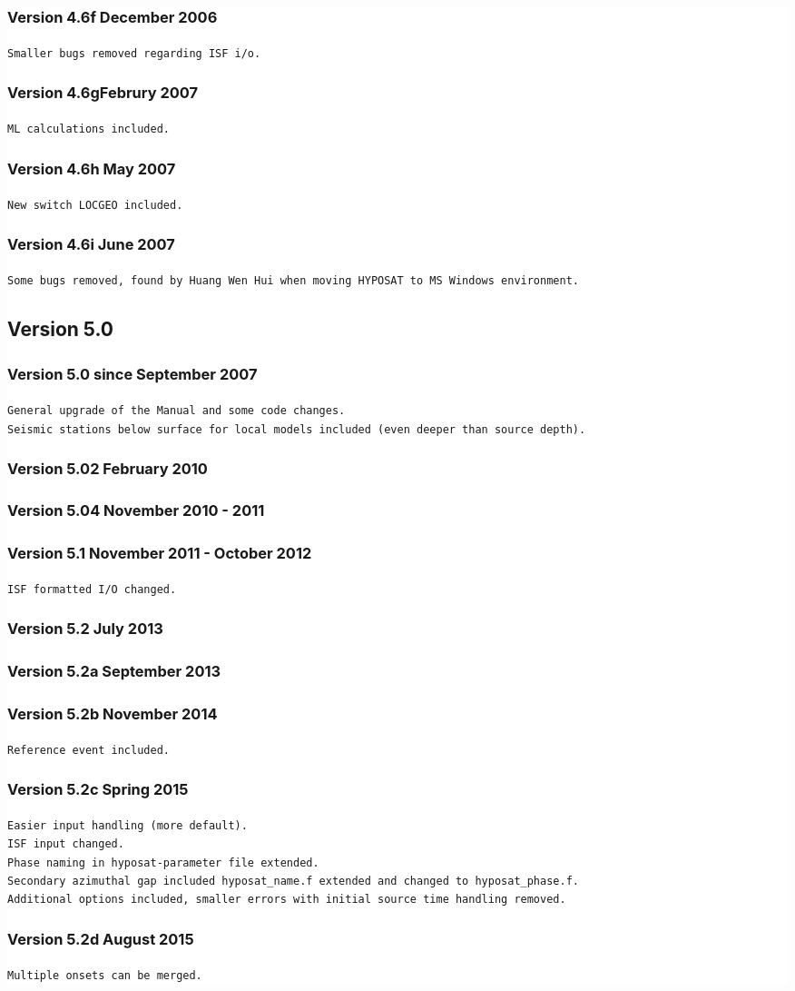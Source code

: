 ### Version 4.6f December 2006

	Smaller bugs removed regarding ISF i/o.

### Version 4.6gFebrury 2007

	ML calculations included.

### Version 4.6h May 2007

	New switch LOCGEO included.

### Version 4.6i June 2007

	Some bugs removed, found by Huang Wen Hui when moving HYPOSAT to MS Windows environment.

## Version 5.0

### Version 5.0 since September 2007

	General upgrade of the Manual and some code changes. 
	Seismic stations below surface for local models included (even deeper than source depth).

### Version 5.02 February 2010

### Version 5.04 November 2010 - 2011

### Version 5.1 November 2011 - October 2012

	ISF formatted I/O changed.

### Version 5.2 July 2013

### Version 5.2a September 2013

### Version 5.2b November 2014

	Reference event included.

### Version 5.2c Spring 2015

	Easier input handling (more default).
	ISF input changed.
	Phase naming in hyposat-parameter file extended.
	Secondary azimuthal gap included hyposat_name.f extended and changed to hyposat_phase.f.
	Additional options included, smaller errors with initial source time handling removed.

### Version 5.2d August 2015

	Multiple onsets can be merged.
